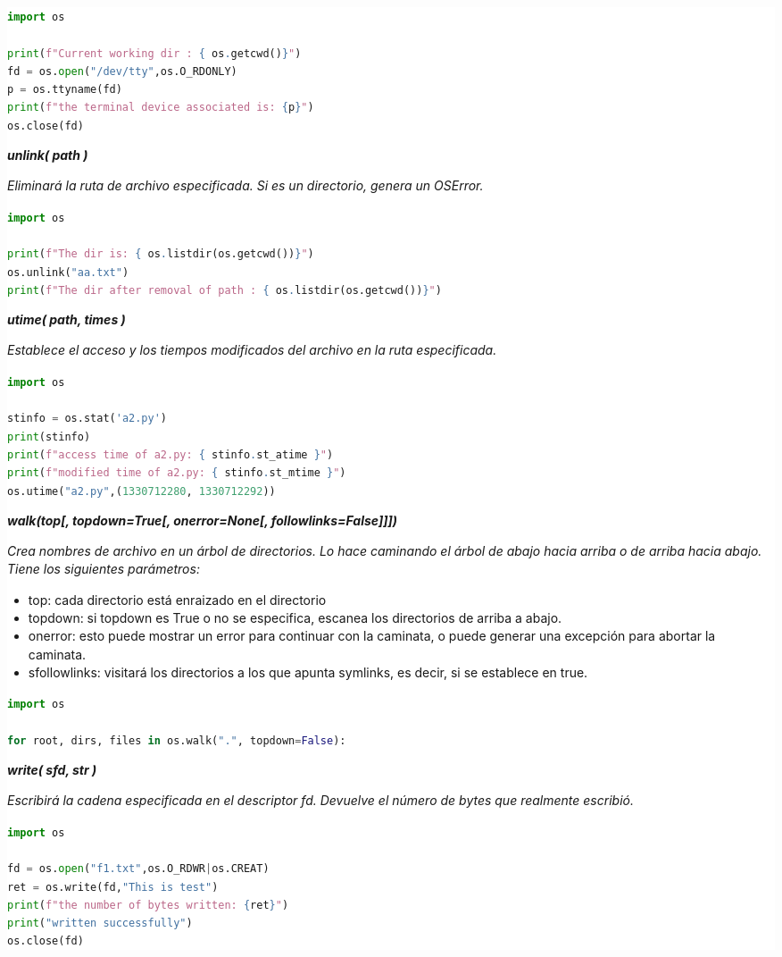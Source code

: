 ```python
import os

print(f"Current working dir : { os.getcwd()}")
fd = os.open("/dev/tty",os.O_RDONLY)
p = os.ttyname(fd)
print(f"the terminal device associated is: {p}")
os.close(fd)
```

_**unlink( path )**_

_Eliminará la ruta de archivo especificada. Si es un directorio, genera un OSError._

```python
import os

print(f"The dir is: { os.listdir(os.getcwd())}")
os.unlink("aa.txt")
print(f"The dir after removal of path : { os.listdir(os.getcwd())}")
```

_**utime( path, times )**_

_Establece el acceso y los tiempos modificados del archivo en la ruta especificada._

```python
import os

stinfo = os.stat('a2.py')
print(stinfo)
print(f"access time of a2.py: { stinfo.st_atime }")
print(f"modified time of a2.py: { stinfo.st_mtime }")
os.utime("a2.py",(1330712280, 1330712292))
```

_**walk(top[, topdown=True[, onerror=None[, followlinks=False]]])**_

_Crea nombres de archivo en un árbol de directorios. Lo hace caminando el árbol de abajo hacia arriba o de arriba hacia abajo. Tiene los siguientes parámetros:_

- top: cada directorio está enraizado en el directorio
- topdown: si topdown es True o no se especifica, escanea los directorios de arriba a abajo.
- onerror: esto puede mostrar un error para continuar con la caminata, o puede generar una excepción para abortar la caminata.
- sfollowlinks: visitará los directorios a los que apunta symlinks, es decir, si se establece en true.

```python
import os

for root, dirs, files in os.walk(".", topdown=False):
```

_**write( sfd, str )**_

_Escribirá la cadena especificada en el descriptor fd. Devuelve el número de bytes que realmente escribió._

```python
import os

fd = os.open("f1.txt",os.O_RDWR|os.CREAT)
ret = os.write(fd,"This is test")
print(f"the number of bytes written: {ret}")
print("written successfully")
os.close(fd)
```
